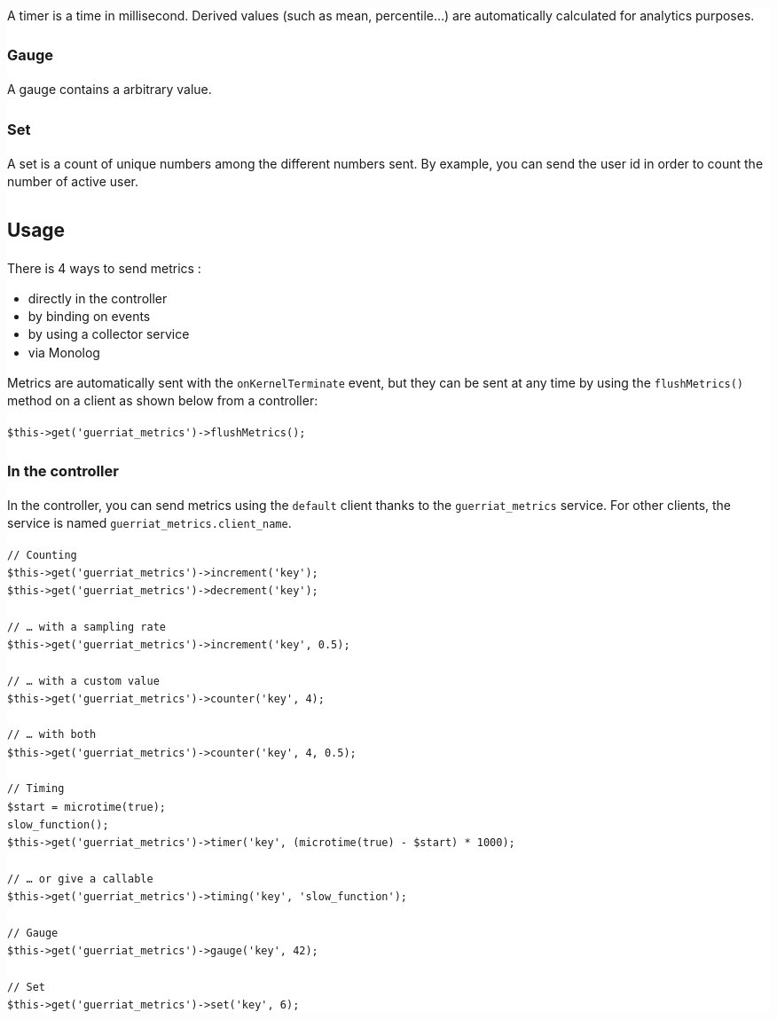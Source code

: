 A timer is a time in millisecond. Derived values (such as mean, percentile…) are automatically calculated for analytics purposes.

### Gauge

A gauge contains a arbitrary value.

### Set

A set is a count of unique numbers among the different numbers sent. By example, you can send the user id in order to count the number of active user.

## Usage

There is 4 ways to send metrics :

* directly in the controller
* by binding on events
* by using a collector service
* via Monolog

Metrics are automatically sent with the `onKernelTerminate` event, but they can be sent at any time by using the `flushMetrics()` method on a client as shown below from a controller:

    $this->get('guerriat_metrics')->flushMetrics();

### In the controller

In the controller, you can send metrics using the `default` client thanks to the `guerriat_metrics` service. For other clients, the service is named `guerriat_metrics.client_name`.

    // Counting
    $this->get('guerriat_metrics')->increment('key');
    $this->get('guerriat_metrics')->decrement('key');
    
    // … with a sampling rate
    $this->get('guerriat_metrics')->increment('key', 0.5);
    
    // … with a custom value
    $this->get('guerriat_metrics')->counter('key', 4);
    
    // … with both
    $this->get('guerriat_metrics')->counter('key', 4, 0.5);
    
    // Timing
    $start = microtime(true);
    slow_function();
    $this->get('guerriat_metrics')->timer('key', (microtime(true) - $start) * 1000);
    
    // … or give a callable
    $this->get('guerriat_metrics')->timing('key', 'slow_function');
    
    // Gauge
    $this->get('guerriat_metrics')->gauge('key', 42);
    
    // Set
    $this->get('guerriat_metrics')->set('key', 6);
